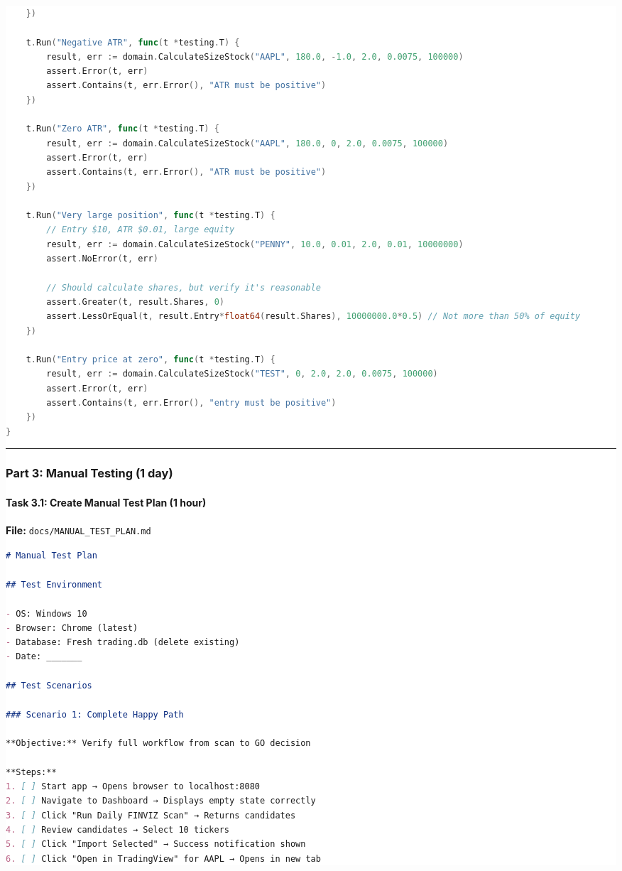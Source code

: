 ```go
    })

    t.Run("Negative ATR", func(t *testing.T) {
        result, err := domain.CalculateSizeStock("AAPL", 180.0, -1.0, 2.0, 0.0075, 100000)
        assert.Error(t, err)
        assert.Contains(t, err.Error(), "ATR must be positive")
    })

    t.Run("Zero ATR", func(t *testing.T) {
        result, err := domain.CalculateSizeStock("AAPL", 180.0, 0, 2.0, 0.0075, 100000)
        assert.Error(t, err)
        assert.Contains(t, err.Error(), "ATR must be positive")
    })

    t.Run("Very large position", func(t *testing.T) {
        // Entry $10, ATR $0.01, large equity
        result, err := domain.CalculateSizeStock("PENNY", 10.0, 0.01, 2.0, 0.01, 10000000)
        assert.NoError(t, err)

        // Should calculate shares, but verify it's reasonable
        assert.Greater(t, result.Shares, 0)
        assert.LessOrEqual(t, result.Entry*float64(result.Shares), 10000000.0*0.5) // Not more than 50% of equity
    })

    t.Run("Entry price at zero", func(t *testing.T) {
        result, err := domain.CalculateSizeStock("TEST", 0, 2.0, 2.0, 0.0075, 100000)
        assert.Error(t, err)
        assert.Contains(t, err.Error(), "entry must be positive")
    })
}
```

---

### Part 3: Manual Testing (1 day)

#### Task 3.1: Create Manual Test Plan (1 hour)

**File:** `docs/MANUAL_TEST_PLAN.md`

```markdown
# Manual Test Plan

## Test Environment

- OS: Windows 10
- Browser: Chrome (latest)
- Database: Fresh trading.db (delete existing)
- Date: _______

## Test Scenarios

### Scenario 1: Complete Happy Path

**Objective:** Verify full workflow from scan to GO decision

**Steps:**
1. [ ] Start app → Opens browser to localhost:8080
2. [ ] Navigate to Dashboard → Displays empty state correctly
3. [ ] Click "Run Daily FINVIZ Scan" → Returns candidates
4. [ ] Review candidates → Select 10 tickers
5. [ ] Click "Import Selected" → Success notification shown
6. [ ] Click "Open in TradingView" for AAPL → Opens in new tab
```